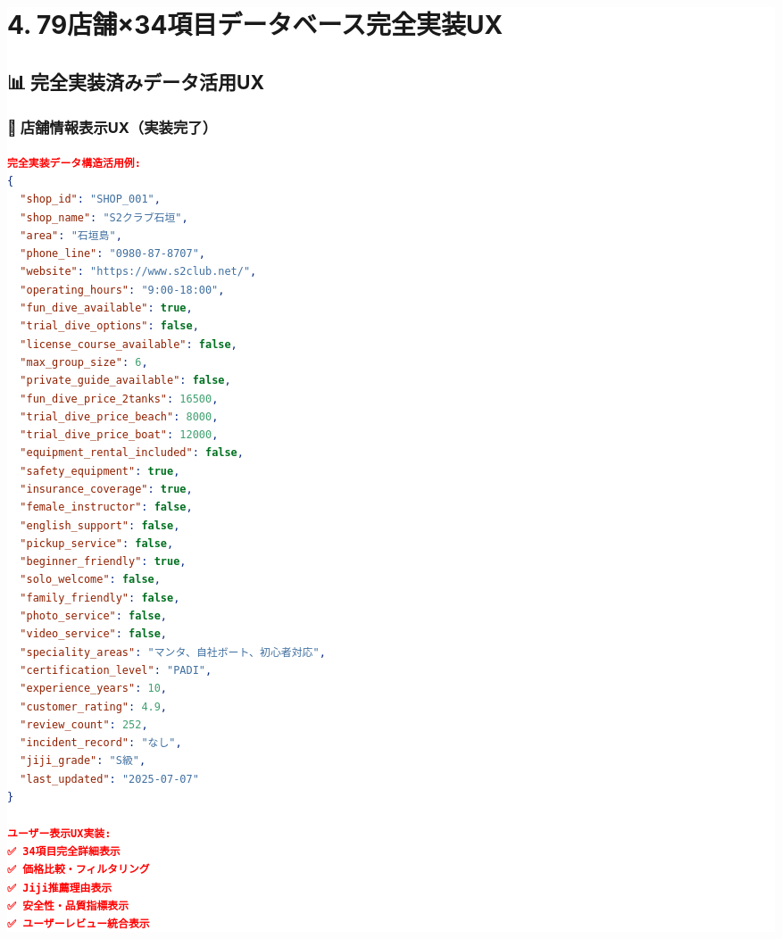 
# 4. 79店舗×34項目データベース完全実装UX

## 📊 **完全実装済みデータ活用UX**

### 🎯 **店舗情報表示UX（実装完了）**
```json
完全実装データ構造活用例:
{
  "shop_id": "SHOP_001",
  "shop_name": "S2クラブ石垣",
  "area": "石垣島",
  "phone_line": "0980-87-8707",
  "website": "https://www.s2club.net/",
  "operating_hours": "9:00-18:00",
  "fun_dive_available": true,
  "trial_dive_options": false,
  "license_course_available": false,
  "max_group_size": 6,
  "private_guide_available": false,
  "fun_dive_price_2tanks": 16500,
  "trial_dive_price_beach": 8000,
  "trial_dive_price_boat": 12000,
  "equipment_rental_included": false,
  "safety_equipment": true,
  "insurance_coverage": true,
  "female_instructor": false,
  "english_support": false,
  "pickup_service": false,
  "beginner_friendly": true,
  "solo_welcome": false,
  "family_friendly": false,
  "photo_service": false,
  "video_service": false,
  "speciality_areas": "マンタ、自社ボート、初心者対応",
  "certification_level": "PADI",
  "experience_years": 10,
  "customer_rating": 4.9,
  "review_count": 252,
  "incident_record": "なし",
  "jiji_grade": "S級",
  "last_updated": "2025-07-07"
}

ユーザー表示UX実装:
✅ 34項目完全詳細表示
✅ 価格比較・フィルタリング
✅ Jiji推薦理由表示
✅ 安全性・品質指標表示
✅ ユーザーレビュー統合表示
```
